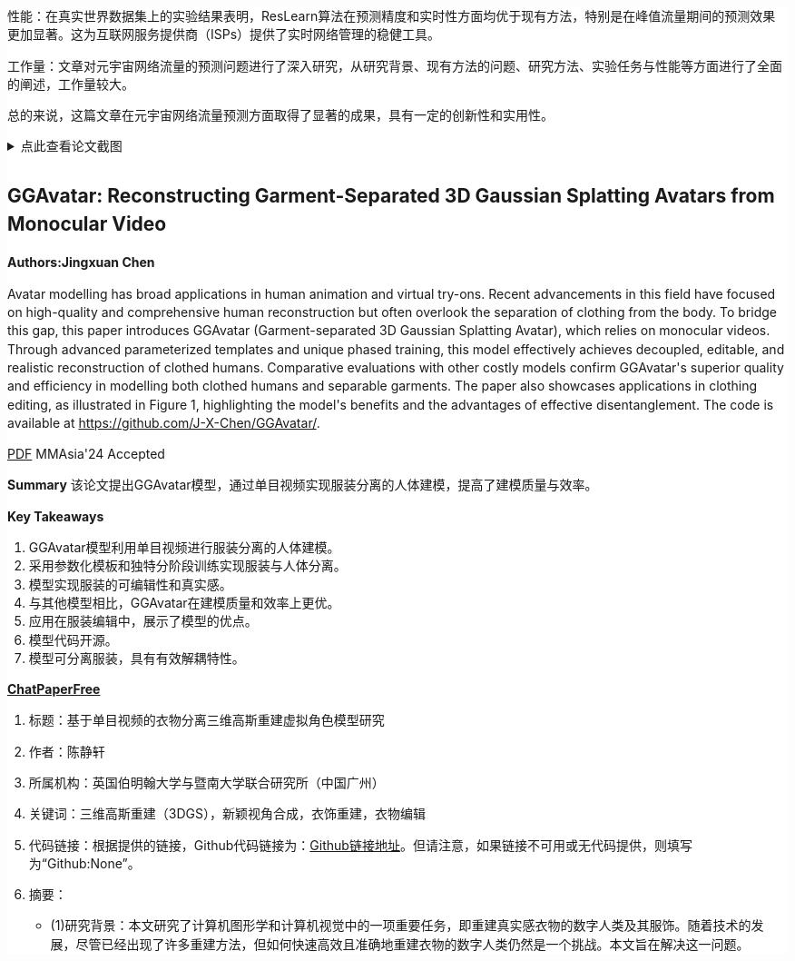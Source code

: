 性能：在真实世界数据集上的实验结果表明，ResLearn算法在预测精度和实时性方面均优于现有方法，特别是在峰值流量期间的预测效果更加显著。这为互联网服务提供商（ISPs）提供了实时网络管理的稳健工具。

工作量：文章对元宇宙网络流量的预测问题进行了深入研究，从研究背景、现有方法的问题、研究方法、实验任务与性能等方面进行了全面的阐述，工作量较大。

总的来说，这篇文章在元宇宙网络流量预测方面取得了显著的成果，具有一定的创新性和实用性。


<details><summary>点此查看论文截图</summary></details>




## GGAvatar: Reconstructing Garment-Separated 3D Gaussian Splatting Avatars   from Monocular Video

**Authors:Jingxuan Chen**

Avatar modelling has broad applications in human animation and virtual try-ons. Recent advancements in this field have focused on high-quality and comprehensive human reconstruction but often overlook the separation of clothing from the body. To bridge this gap, this paper introduces GGAvatar (Garment-separated 3D Gaussian Splatting Avatar), which relies on monocular videos. Through advanced parameterized templates and unique phased training, this model effectively achieves decoupled, editable, and realistic reconstruction of clothed humans. Comparative evaluations with other costly models confirm GGAvatar's superior quality and efficiency in modelling both clothed humans and separable garments. The paper also showcases applications in clothing editing, as illustrated in Figure 1, highlighting the model's benefits and the advantages of effective disentanglement. The code is available at https://github.com/J-X-Chen/GGAvatar/. 

[PDF](http://arxiv.org/abs/2411.09952v1) MMAsia'24 Accepted

**Summary**
该论文提出GGAvatar模型，通过单目视频实现服装分离的人体建模，提高了建模质量与效率。

**Key Takeaways**
1. GGAvatar模型利用单目视频进行服装分离的人体建模。
2. 采用参数化模板和独特分阶段训练实现服装与人体分离。
3. 模型实现服装的可编辑性和真实感。
4. 与其他模型相比，GGAvatar在建模质量和效率上更优。
5. 应用在服装编辑中，展示了模型的优点。
6. 模型代码开源。
7. 模型可分离服装，具有有效解耦特性。

**[ChatPaperFree](https://huggingface.co/spaces/Kedreamix/ChatPaperFree)**

1. 标题：基于单目视频的衣物分离三维高斯重建虚拟角色模型研究

2. 作者：陈静轩

3. 所属机构：英国伯明翰大学与暨南大学联合研究所（中国广州）

4. 关键词：三维高斯重建（3DGS），新颖视角合成，衣饰重建，衣物编辑

5. 代码链接：根据提供的链接，Github代码链接为：[Github链接地址](https://github.com/J-X-Chen/GGAvatar/)。但请注意，如果链接不可用或无代码提供，则填写为“Github:None”。

6. 摘要：

    - (1)研究背景：本文研究了计算机图形学和计算机视觉中的一项重要任务，即重建真实感衣物的数字人类及其服饰。随着技术的发展，尽管已经出现了许多重建方法，但如何快速高效且准确地重建衣物的数字人类仍然是一个挑战。本文旨在解决这一问题。
    